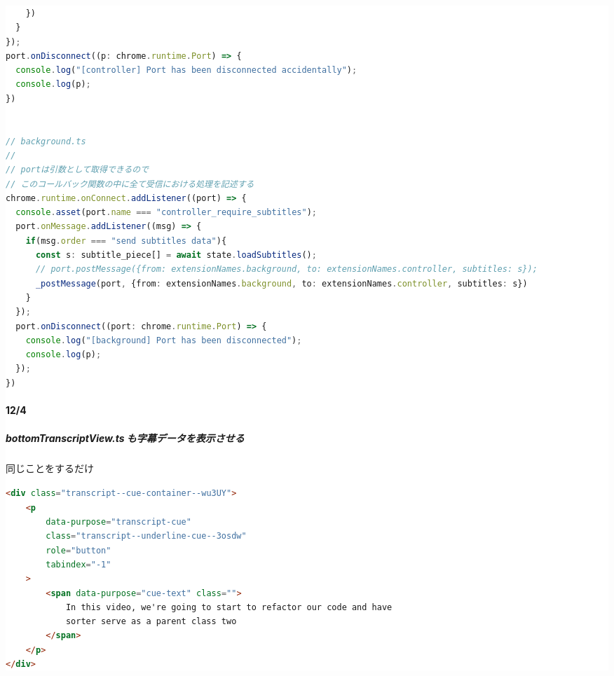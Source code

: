 ```TypeScript
    })
  }
});
port.onDisconnect((p: chrome.runtime.Port) => {
  console.log("[controller] Port has been disconnected accidentally");
  console.log(p);
})


// background.ts
//
// portは引数として取得できるので
// このコールバック関数の中に全て受信における処理を記述する
chrome.runtime.onConnect.addListener((port) => {
  console.asset(port.name === "controller_require_subtitles");
  port.onMessage.addListener((msg) => {
    if(msg.order === "send subtitles data"){
      const s: subtitle_piece[] = await state.loadSubtitles();
      // port.postMessage({from: extensionNames.background, to: extensionNames.controller, subtitles: s});
      _postMessage(port, {from: extensionNames.background, to: extensionNames.controller, subtitles: s})
    }
  });
  port.onDisconnect((port: chrome.runtime.Port) => {
    console.log("[background] Port has been disconnected");
    console.log(p);
  });
})
```

#### 12/4

##### bottomTranscriptView.ts も字幕データを表示させる

同じことをするだけ

```html
<div class="transcript--cue-container--wu3UY">
    <p
        data-purpose="transcript-cue"
        class="transcript--underline-cue--3osdw"
        role="button"
        tabindex="-1"
    >
        <span data-purpose="cue-text" class="">
            In this video, we're going to start to refactor our code and have
            sorter serve as a parent class two
        </span>
    </p>
</div>
```
